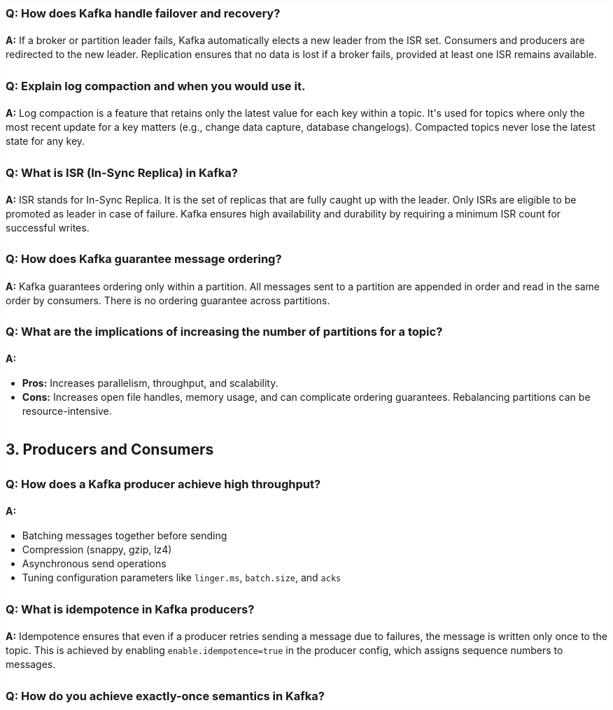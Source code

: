 ### Q: How does Kafka handle failover and recovery?

**A:** If a broker or partition leader fails, Kafka automatically elects a new leader from the ISR set. Consumers and producers are redirected to the new leader. Replication ensures that no data is lost if a broker fails, provided at least one ISR remains available.

### Q: Explain log compaction and when you would use it.

**A:** Log compaction is a feature that retains only the latest value for each key within a topic. It's used for topics where only the most recent update for a key matters (e.g., change data capture, database changelogs). Compacted topics never lose the latest state for any key.

### Q: What is ISR (In-Sync Replica) in Kafka?

**A:** ISR stands for In-Sync Replica. It is the set of replicas that are fully caught up with the leader. Only ISRs are eligible to be promoted as leader in case of failure. Kafka ensures high availability and durability by requiring a minimum ISR count for successful writes.

### Q: How does Kafka guarantee message ordering?

**A:** Kafka guarantees ordering only within a partition. All messages sent to a partition are appended in order and read in the same order by consumers. There is no ordering guarantee across partitions.

### Q: What are the implications of increasing the number of partitions for a topic?

**A:**

- **Pros:** Increases parallelism, throughput, and scalability.
- **Cons:** Increases open file handles, memory usage, and can complicate ordering guarantees. Rebalancing partitions can be resource-intensive.

## 3. Producers and Consumers

### Q: How does a Kafka producer achieve high throughput?

**A:**

- Batching messages together before sending
- Compression (snappy, gzip, lz4)
- Asynchronous send operations
- Tuning configuration parameters like `linger.ms`, `batch.size`, and `acks`

### Q: What is idempotence in Kafka producers?

**A:** Idempotence ensures that even if a producer retries sending a message due to failures, the message is written only once to the topic. This is achieved by enabling `enable.idempotence=true` in the producer config, which assigns sequence numbers to messages.

### Q: How do you achieve exactly-once semantics in Kafka?
